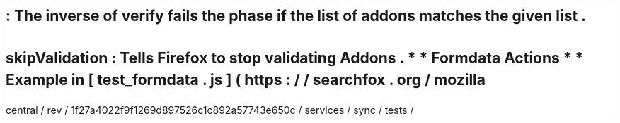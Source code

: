 :
The
inverse
of
verify
fails
the
phase
if
the
list
of
addons
matches
the
given
list
.
-
skipValidation
:
Tells
Firefox
to
stop
validating
Addons
.
*
*
Formdata
Actions
*
*
Example
in
[
test_formdata
.
js
]
(
https
:
/
/
searchfox
.
org
/
mozilla
-
central
/
rev
/
1f27a4022f9f1269d897526c1c892a57743e650c
/
services
/
sync
/
tests
/